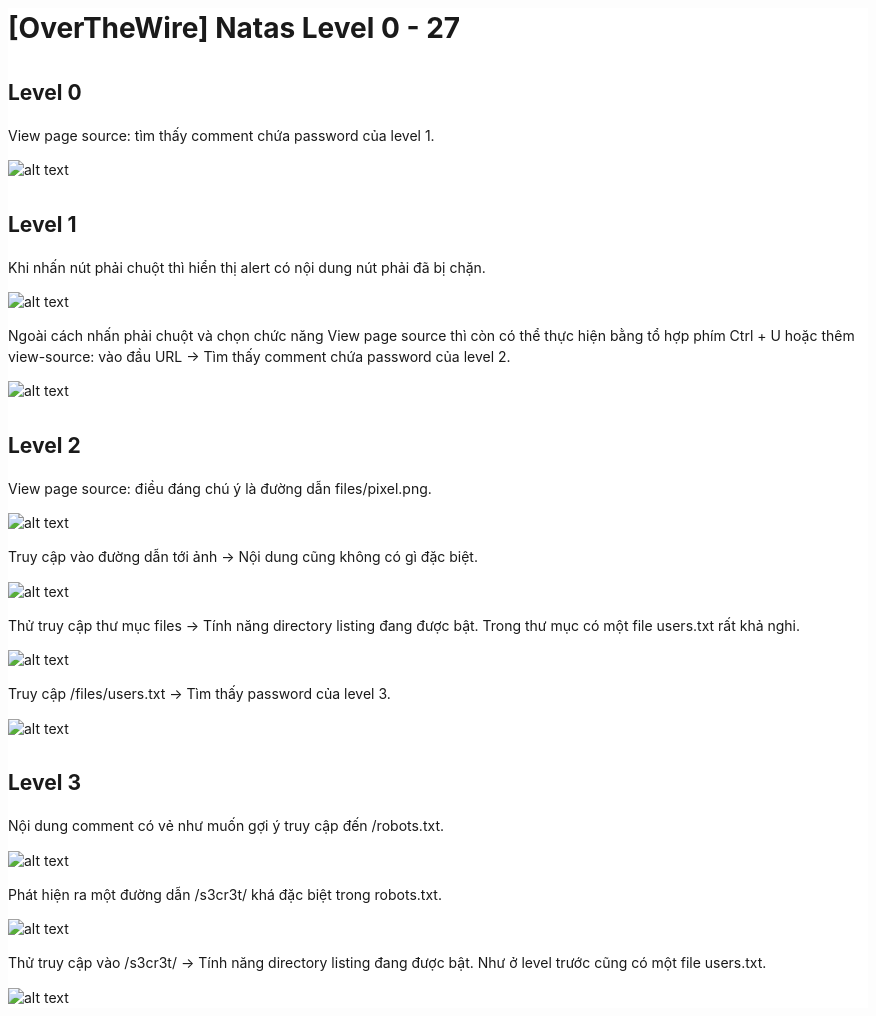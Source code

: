 # [OverTheWire] Natas Level 0 - 27
## Level 0
<p>View page source: tìm thấy comment chứa password của level 1.</p>

![alt text](/thanhlai/post/web_exploitation/image/post7/image.png)

## Level 1
<p>Khi nhấn nút phải chuột thì hiển thị alert có nội dung nút phải đã bị chặn.</p>

![alt text](/thanhlai/post/web_exploitation/image/post7/image-1.png)

<p>Ngoài cách nhấn phải chuột và chọn chức năng View page source thì còn có thể thực hiện bằng tổ hợp phím Ctrl + U hoặc thêm view-source: vào đầu URL -> Tìm thấy comment chứa password của level 2.</p>

![alt text](/thanhlai/post/web_exploitation/image/post7/image-2.png)

## Level 2
<p>View page source: điều đáng chú ý là đường dẫn files/pixel.png.</p>

![alt text](/thanhlai/post/web_exploitation/image/post7/image-3.png)

<p>Truy cập vào đường dẫn tới ảnh -> Nội dung cũng không có gì đặc biệt.</p>

![alt text](/thanhlai/post/web_exploitation/image/post7/image-4.png)

<p>Thử truy cập thư mục files -> Tính năng directory listing đang được bật. Trong thư mục có một file users.txt rất khả nghi.</p>

![alt text](/thanhlai/post/web_exploitation/image/post7/image-5.png)

<p>Truy cập /files/users.txt -> Tìm thấy password của level 3.</p>

![alt text](/thanhlai/post/web_exploitation/image/post7/image-6.png)

## Level 3
<p>Nội dung comment có vẻ như muốn gợi ý truy cập đến /robots.txt.</p>

![alt text](/thanhlai/post/web_exploitation/image/post7/image-7.png)

<p>Phát hiện ra một đường dẫn /s3cr3t/ khá đặc biệt trong robots.txt.</p>

![alt text](/thanhlai/post/web_exploitation/image/post7/image-8.png)

<p>Thử truy cập vào /s3cr3t/ -> Tính năng directory listing đang được bật. Như ở level trước cũng có một file users.txt.</p>

![alt text](/thanhlai/post/web_exploitation/image/post7/image-9.png)
